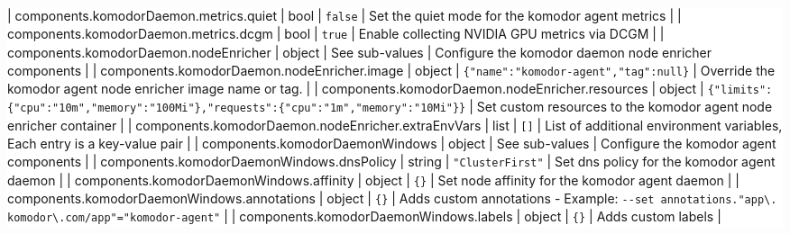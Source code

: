 | components.komodorDaemon.metrics.quiet                                | bool             | `false`                                                                                                                                                                                           | Set the quiet mode for the komodor agent metrics                                                                                                                                                                                             |
| components.komodorDaemon.metrics.dcgm                                 | bool             | `true`                                                                                                                                                                                            | Enable collecting NVIDIA GPU metrics via DCGM                                                                                                                                                                                                |
| components.komodorDaemon.nodeEnricher                                 | object           | See sub-values                                                                                                                                                                                    | Configure the komodor daemon node enricher components                                                                                                                                                                                        |
| components.komodorDaemon.nodeEnricher.image                           | object           | `{"name":"komodor-agent","tag":null}`                                                                                                                                                             | Override the komodor agent node enricher image name or tag.                                                                                                                                                                                  |
| components.komodorDaemon.nodeEnricher.resources                       | object           | `{"limits":{"cpu":"10m","memory":"100Mi"},"requests":{"cpu":"1m","memory":"10Mi"}}`                                                                                                               | Set custom resources to the komodor agent node enricher container                                                                                                                                                                            |
| components.komodorDaemon.nodeEnricher.extraEnvVars                    | list             | `[]`                                                                                                                                                                                              | List of additional environment variables, Each entry is a key-value pair                                                                                                                                                                     |
| components.komodorDaemonWindows                                       | object           | See sub-values                                                                                                                                                                                    | Configure the komodor agent components                                                                                                                                                                                                       |
| components.komodorDaemonWindows.dnsPolicy                             | string           | `"ClusterFirst"`                                                                                                                                                                                  | Set dns policy for the komodor agent daemon                                                                                                                                                                                                  |
| components.komodorDaemonWindows.affinity                              | object           | `{}`                                                                                                                                                                                              | Set node affinity for the komodor agent daemon                                                                                                                                                                                               |
| components.komodorDaemonWindows.annotations                           | object           | `{}`                                                                                                                                                                                              | Adds custom annotations - Example: `--set annotations."app\.komodor\.com/app"="komodor-agent"`                                                                                                                                               |
| components.komodorDaemonWindows.labels                                | object           | `{}`                                                                                                                                                                                              | Adds custom labels                                                                                                                                                                                                                           |